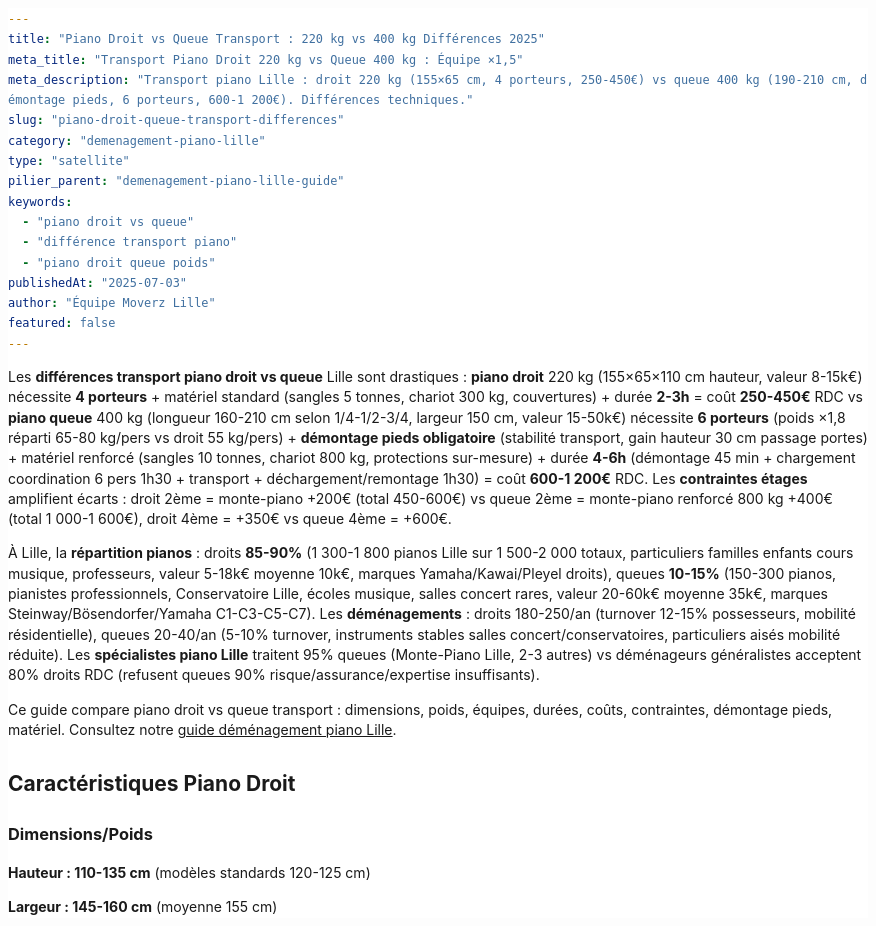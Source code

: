 ```yaml
---
title: "Piano Droit vs Queue Transport : 220 kg vs 400 kg Différences 2025"
meta_title: "Transport Piano Droit 220 kg vs Queue 400 kg : Équipe ×1,5"
meta_description: "Transport piano Lille : droit 220 kg (155×65 cm, 4 porteurs, 250-450€) vs queue 400 kg (190-210 cm, démontage pieds, 6 porteurs, 600-1 200€). Différences techniques."
slug: "piano-droit-queue-transport-differences"
category: "demenagement-piano-lille"
type: "satellite"
pilier_parent: "demenagement-piano-lille-guide"
keywords:
  - "piano droit vs queue"
  - "différence transport piano"
  - "piano droit queue poids"
publishedAt: "2025-07-03"
author: "Équipe Moverz Lille"
featured: false
---
```


Les **différences transport piano droit vs queue** Lille sont drastiques : **piano droit** 220 kg (155×65×110 cm hauteur, valeur 8-15k€) nécessite **4 porteurs** + matériel standard (sangles 5 tonnes, chariot 300 kg, couvertures) + durée **2-3h** = coût **250-450€** RDC vs **piano queue** 400 kg (longueur 160-210 cm selon 1/4-1/2-3/4, largeur 150 cm, valeur 15-50k€) nécessite **6 porteurs** (poids ×1,8 réparti 65-80 kg/pers vs droit 55 kg/pers) + **démontage pieds obligatoire** (stabilité transport, gain hauteur 30 cm passage portes) + matériel renforcé (sangles 10 tonnes, chariot 800 kg, protections sur-mesure) + durée **4-6h** (démontage 45 min + chargement coordination 6 pers 1h30 + transport + déchargement/remontage 1h30) = coût **600-1 200€** RDC. Les **contraintes étages** amplifient écarts : droit 2ème = monte-piano +200€ (total 450-600€) vs queue 2ème = monte-piano renforcé 800 kg +400€ (total 1 000-1 600€), droit 4ème = +350€ vs queue 4ème = +600€.

À Lille, la **répartition pianos** : droits **85-90%** (1 300-1 800 pianos Lille sur 1 500-2 000 totaux, particuliers familles enfants cours musique, professeurs, valeur 5-18k€ moyenne 10k€, marques Yamaha/Kawai/Pleyel droits), queues **10-15%** (150-300 pianos, pianistes professionnels, Conservatoire Lille, écoles musique, salles concert rares, valeur 20-60k€ moyenne 35k€, marques Steinway/Bösendorfer/Yamaha C1-C3-C5-C7). Les **déménagements** : droits 180-250/an (turnover 12-15% possesseurs, mobilité résidentielle), queues 20-40/an (5-10% turnover, instruments stables salles concert/conservatoires, particuliers aisés mobilité réduite). Les **spécialistes piano Lille** traitent 95% queues (Monte-Piano Lille, 2-3 autres) vs déménageurs généralistes acceptent 80% droits RDC (refusent queues 90% risque/assurance/expertise insuffisants).

Ce guide compare piano droit vs queue transport : dimensions, poids, équipes, durées, coûts, contraintes, démontage pieds, matériel. Consultez notre [guide déménagement piano Lille](/blog/demenagement-piano-lille/demenagement-piano-lille-prix).

## Caractéristiques Piano Droit

### Dimensions/Poids

**Hauteur : 110-135 cm** (modèles standards 120-125 cm)

**Largeur : 145-160 cm** (moyenne 155 cm)
